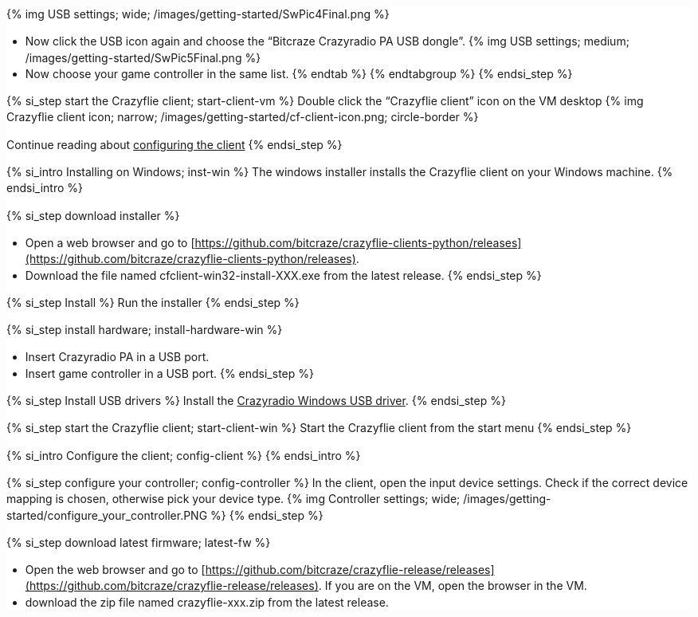 {% img USB settings; wide; /images/getting-started/SwPic4Final.png %}
* Now click the USB icon again and choose the “Bitcraze Crazyradio PA USB dongle”.
{% img USB settings; medium; /images/getting-started/SwPic5Final.png %}
* Now choose your game controller in the same list.
{% endtab %}
{% endtabgroup %}
{% endsi_step %}

{% si_step start the Crazyflie client; start-client-vm %}
Double click the “Crazyflie client” icon on the VM desktop
{% img Crazyflie client icon; narrow; /images/getting-started/cf-client-icon.png; circle-border %}

Continue reading about [configuring the client](#config-client)
{% endsi_step %}




{% si_intro Installing on Windows; inst-win %}
The windows installer installs the Crazyflie client on your Windows machine.
{% endsi_intro %}

{% si_step download installer %}
* Open a web browser and go to [https://github.com/bitcraze/crazyflie-clients-python/releases](https://github.com/bitcraze/crazyflie-clients-python/releases).
* Download the file named cfclient-win32-install-XXX.exe from the latest release.
{% endsi_step %}

{% si_step Install %}
Run the installer
{% endsi_step %}

{% si_step install hardware; install-hardware-win %}
* Insert Crazyradio PA in a USB port.
* Insert game controller in a USB port.
{% endsi_step %}

{% si_step Install USB drivers %}
Install the [Crazyradio Windows USB driver](/documentation/repository/crazyradio-firmware/master/building/usbwindows/).
{% endsi_step %}

{% si_step start the Crazyflie client; start-client-win %}
Start the Crazyflie client from the start menu
{% endsi_step %}




{% si_intro Configure the client; config-client %}
{% endsi_intro %}

{% si_step configure your controller; config-controller %}
In the client, open the input device settings. Check if the correct device
mapping is chosen, otherwise pick your device type.
{% img Controller settings; wide; /images/getting-started/configure_your_controller.PNG %}
{% endsi_step %}

{% si_step download latest firmware; latest-fw %}
* Open the web browser and go to [https://github.com/bitcraze/crazyflie-release/releases](https://github.com/bitcraze/crazyflie-release/releases).
If you are on the VM, open the browser in the VM.
* download the zip file named crazyflie-xxx.zip from the latest release.
